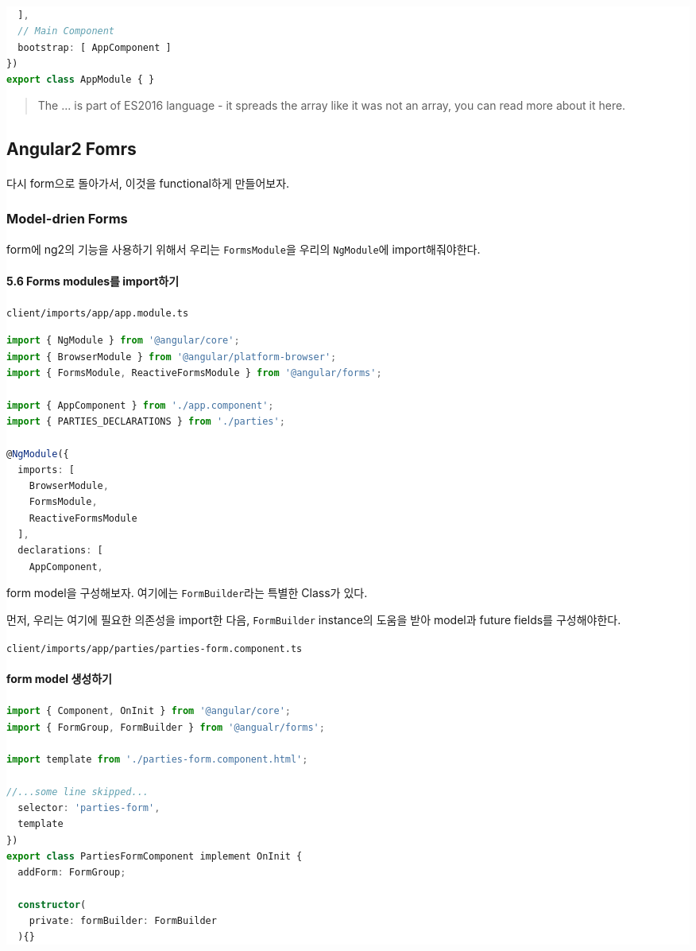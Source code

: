 ```typescript
  ],
  // Main Component
  bootstrap: [ AppComponent ]
})
export class AppModule { }

```


>The ... is part of ES2016 language - it spreads the array like it was not an array, you can read more about it here.



## Angular2 Fomrs

다시 form으로 돌아가서, 이것을 functional하게 만들어보자.

### Model-drien Forms

form에 ng2의 기능을 사용하기 위해서 우리는 `FormsModule`을 우리의 `NgModule`에 import해줘야한다.

#### 5.6 Forms modules를 import하기

`client/imports/app/app.module.ts`

```typescript
import { NgModule } from '@angular/core';
import { BrowserModule } from '@angular/platform-browser';
import { FormsModule, ReactiveFormsModule } from '@angular/forms';
 
import { AppComponent } from './app.component';
import { PARTIES_DECLARATIONS } from './parties';
 
@NgModule({
  imports: [
    BrowserModule,
    FormsModule,
    ReactiveFormsModule
  ],
  declarations: [
    AppComponent,
```
form model을 구성해보자. 여기에는 `FormBuilder`라는 특별한 Class가 있다.

먼저, 우리는 여기에 필요한 의존성을 import한 다음, `FormBuilder` instance의 도움을 받아 model과 future fields를 구성해야한다.



`client/imports/app/parties/parties-form.component.ts`
#### form model 생성하기

```typescript
import { Component, OnInit } from '@angular/core';
import { FormGroup, FormBuilder } from '@angualr/forms';

import template from './parties-form.component.html';

//...some line skipped...
  selector: 'parties-form',
  template
})
export class PartiesFormComponent implement OnInit {
  addForm: FormGroup;

  constructor(
    private: formBuilder: FormBuilder
  ){}
```